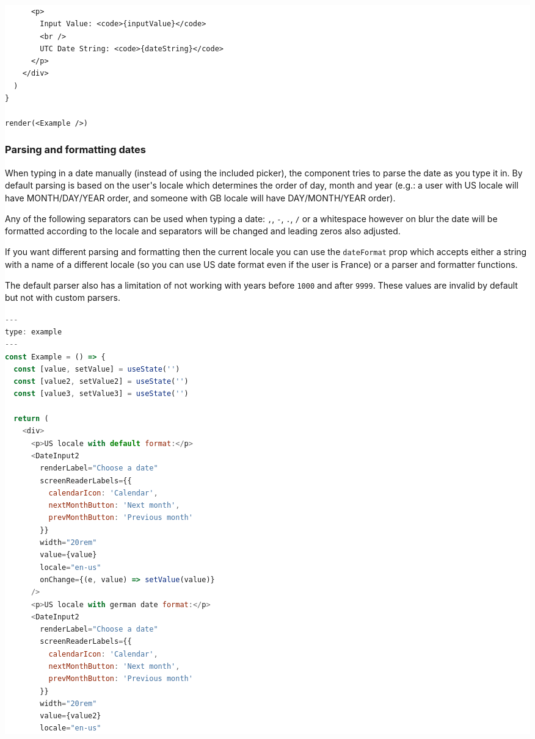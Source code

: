   ```
        <p>
          Input Value: <code>{inputValue}</code>
          <br />
          UTC Date String: <code>{dateString}</code>
        </p>
      </div>
    )
  }

  render(<Example />)
  ```

### Parsing and formatting dates

When typing in a date manually (instead of using the included picker), the component tries to parse the date as you type it in. By default parsing is based on the user's locale which determines the order of day, month and year (e.g.: a user with US locale will have MONTH/DAY/YEAR order, and someone with GB locale will have DAY/MONTH/YEAR order).

Any of the following separators can be used when typing a date: `,`, `-`, `.`, `/` or a whitespace however on blur the date will be formatted according to the locale and separators will be changed and leading zeros also adjusted.

If you want different parsing and formatting then the current locale you can use the `dateFormat` prop which accepts either a string with a name of a different locale (so you can use US date format even if the user is France) or a parser and formatter functions.

The default parser also has a limitation of not working with years before `1000` and after `9999`. These values are invalid by default but not with custom parsers.

```js
---
type: example
---
const Example = () => {
  const [value, setValue] = useState('')
  const [value2, setValue2] = useState('')
  const [value3, setValue3] = useState('')

  return (
    <div>
      <p>US locale with default format:</p>
      <DateInput2
        renderLabel="Choose a date"
        screenReaderLabels={{
          calendarIcon: 'Calendar',
          nextMonthButton: 'Next month',
          prevMonthButton: 'Previous month'
        }}
        width="20rem"
        value={value}
        locale="en-us"
        onChange={(e, value) => setValue(value)}
      />
      <p>US locale with german date format:</p>
      <DateInput2
        renderLabel="Choose a date"
        screenReaderLabels={{
          calendarIcon: 'Calendar',
          nextMonthButton: 'Next month',
          prevMonthButton: 'Previous month'
        }}
        width="20rem"
        value={value2}
        locale="en-us"
```